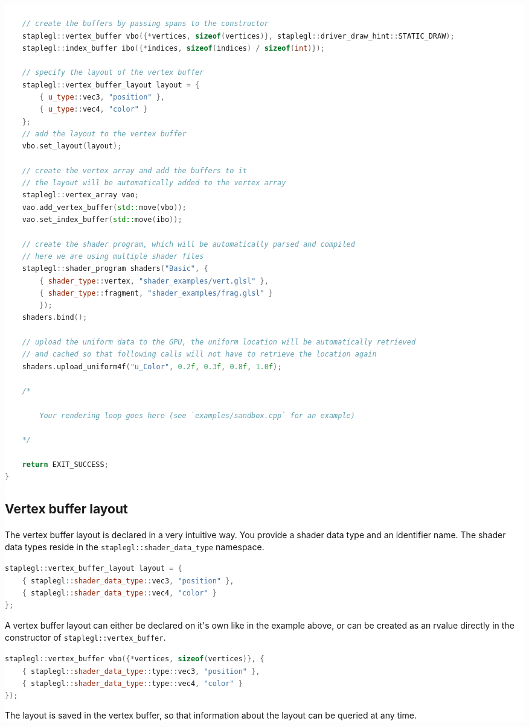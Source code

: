 ```cpp

	// create the buffers by passing spans to the constructor
	staplegl::vertex_buffer vbo({*vertices, sizeof(vertices)}, staplegl::driver_draw_hint::STATIC_DRAW);
	staplegl::index_buffer ibo({*indices, sizeof(indices) / sizeof(int)});

	// specify the layout of the vertex buffer
	staplegl::vertex_buffer_layout layout = {
		{ u_type::vec3, "position" },
		{ u_type::vec4, "color" }
	};
	// add the layout to the vertex buffer
	vbo.set_layout(layout);

	// create the vertex array and add the buffers to it
	// the layout will be automatically added to the vertex array
	staplegl::vertex_array vao;
	vao.add_vertex_buffer(std::move(vbo));
	vao.set_index_buffer(std::move(ibo));

	// create the shader program, which will be automatically parsed and compiled
	// here we are using multiple shader files
	staplegl::shader_program shaders("Basic", {
		{ shader_type::vertex, "shader_examples/vert.glsl" },
		{ shader_type::fragment, "shader_examples/frag.glsl" }
		});
	shaders.bind();

	// upload the uniform data to the GPU, the uniform location will be automatically retrieved
	// and cached so that following calls will not have to retrieve the location again
	shaders.upload_uniform4f("u_Color", 0.2f, 0.3f, 0.8f, 1.0f);

	/*

		Your rendering loop goes here (see `examples/sandbox.cpp` for an example)

	*/

	return EXIT_SUCCESS;
}
```
## Vertex buffer layout
The vertex buffer layout is declared in a very intuitive way. You provide a shader data type and an identifier name. The shader data types reside in the ```staplegl::shader_data_type``` namespace.
```cpp
staplegl::vertex_buffer_layout layout = {
	{ staplegl::shader_data_type::vec3, "position" },
	{ staplegl::shader_data_type::vec4, "color" }
};
```
A vertex buffer layout can either be declared on it's own like in the example above, or can be created as an rvalue directly in the constructor of ```staplegl::vertex_buffer```.
```cpp
staplegl::vertex_buffer vbo({*vertices, sizeof(vertices)}, {
	{ staplegl::shader_data_type::type::vec3, "position" },
	{ staplegl::shader_data_type::type::vec4, "color" }
});
```
The layout is saved in the vertex buffer, so that information about the layout can  be queried at any time.
